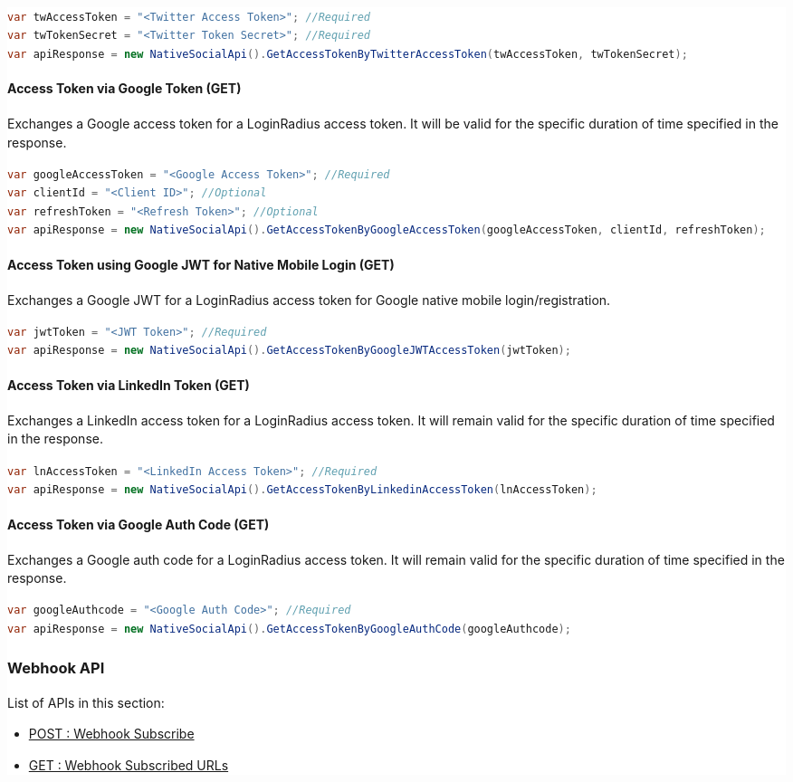 ```csharp
var twAccessToken = "<Twitter Access Token>"; //Required
var twTokenSecret = "<Twitter Token Secret>"; //Required
var apiResponse = new NativeSocialApi().GetAccessTokenByTwitterAccessToken(twAccessToken, twTokenSecret);
```

#### Access Token via Google Token (GET)

Exchanges a Google access token for a LoginRadius access token. It will be valid for the specific duration of time specified in the response.

```csharp
var googleAccessToken = "<Google Access Token>"; //Required
var clientId = "<Client ID>"; //Optional
var refreshToken = "<Refresh Token>"; //Optional
var apiResponse = new NativeSocialApi().GetAccessTokenByGoogleAccessToken(googleAccessToken, clientId, refreshToken);
```

#### Access Token using Google JWT for Native Mobile Login (GET)

Exchanges a Google JWT for a LoginRadius access token for Google native mobile login/registration.

```csharp
var jwtToken = "<JWT Token>"; //Required
var apiResponse = new NativeSocialApi().GetAccessTokenByGoogleJWTAccessToken(jwtToken);
```

#### Access Token via LinkedIn Token (GET)

Exchanges a LinkedIn access token for a LoginRadius access token. It will remain valid for the specific duration of time specified in the response.

```csharp
var lnAccessToken = "<LinkedIn Access Token>"; //Required
var apiResponse = new NativeSocialApi().GetAccessTokenByLinkedinAccessToken(lnAccessToken);
```

#### Access Token via Google Auth Code (GET)

Exchanges a Google auth code for a LoginRadius access token. It will remain valid for the specific duration of time specified in the response.

```csharp
var googleAuthcode = "<Google Auth Code>"; //Required
var apiResponse = new NativeSocialApi().GetAccessTokenByGoogleAuthCode(googleAuthcode);
```

### Webhook API

List of APIs in this section:

* [POST : Webhook Subscribe](#webhook-subscribe-post)
 
* [GET : Webhook Subscribed URLs](#webhook-subscribed-urls-get)
